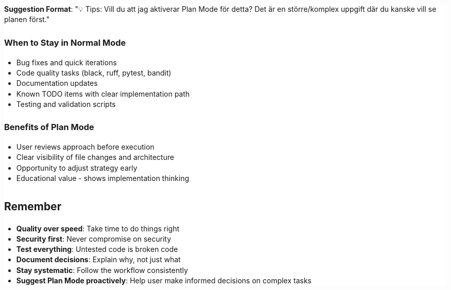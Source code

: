**Suggestion Format**: "💡 Tips: Vill du att jag aktiverar Plan Mode för detta? Det är en större/komplex uppgift där du kanske vill se planen först."

### When to Stay in Normal Mode
- Bug fixes and quick iterations
- Code quality tasks (black, ruff, pytest, bandit)
- Documentation updates
- Known TODO items with clear implementation path
- Testing and validation scripts

### Benefits of Plan Mode
- User reviews approach before execution
- Clear visibility of file changes and architecture
- Opportunity to adjust strategy early
- Educational value - shows implementation thinking

## Remember
- **Quality over speed**: Take time to do things right
- **Security first**: Never compromise on security
- **Test everything**: Untested code is broken code
- **Document decisions**: Explain why, not just what
- **Stay systematic**: Follow the workflow consistently
- **Suggest Plan Mode proactively**: Help user make informed decisions on complex tasks
